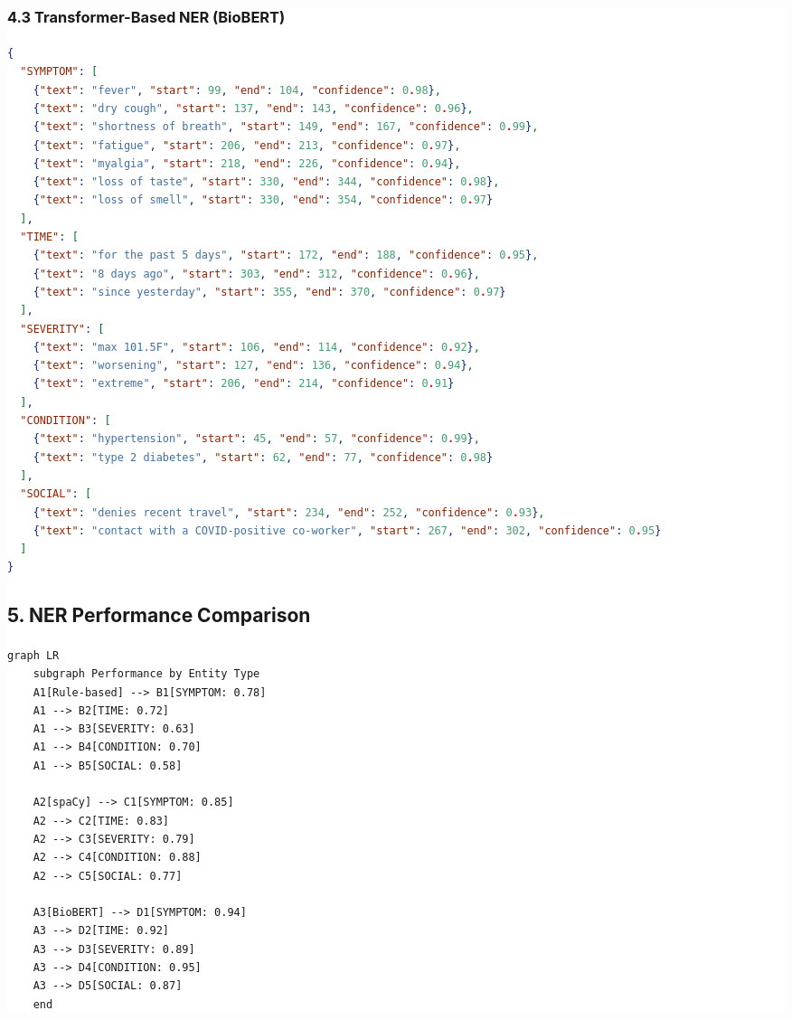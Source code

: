 ### 4.3 Transformer-Based NER (BioBERT)

```json
{
  "SYMPTOM": [
    {"text": "fever", "start": 99, "end": 104, "confidence": 0.98},
    {"text": "dry cough", "start": 137, "end": 143, "confidence": 0.96},
    {"text": "shortness of breath", "start": 149, "end": 167, "confidence": 0.99},
    {"text": "fatigue", "start": 206, "end": 213, "confidence": 0.97},
    {"text": "myalgia", "start": 218, "end": 226, "confidence": 0.94},
    {"text": "loss of taste", "start": 330, "end": 344, "confidence": 0.98},
    {"text": "loss of smell", "start": 330, "end": 354, "confidence": 0.97}
  ],
  "TIME": [
    {"text": "for the past 5 days", "start": 172, "end": 188, "confidence": 0.95},
    {"text": "8 days ago", "start": 303, "end": 312, "confidence": 0.96},
    {"text": "since yesterday", "start": 355, "end": 370, "confidence": 0.97}
  ],
  "SEVERITY": [
    {"text": "max 101.5F", "start": 106, "end": 114, "confidence": 0.92},
    {"text": "worsening", "start": 127, "end": 136, "confidence": 0.94},
    {"text": "extreme", "start": 206, "end": 214, "confidence": 0.91}
  ],
  "CONDITION": [
    {"text": "hypertension", "start": 45, "end": 57, "confidence": 0.99},
    {"text": "type 2 diabetes", "start": 62, "end": 77, "confidence": 0.98}
  ],
  "SOCIAL": [
    {"text": "denies recent travel", "start": 234, "end": 252, "confidence": 0.93},
    {"text": "contact with a COVID-positive co-worker", "start": 267, "end": 302, "confidence": 0.95}
  ]
}
```

## 5. NER Performance Comparison

```
graph LR
    subgraph Performance by Entity Type
    A1[Rule-based] --> B1[SYMPTOM: 0.78]
    A1 --> B2[TIME: 0.72]
    A1 --> B3[SEVERITY: 0.63]
    A1 --> B4[CONDITION: 0.70]
    A1 --> B5[SOCIAL: 0.58]
    
    A2[spaCy] --> C1[SYMPTOM: 0.85]
    A2 --> C2[TIME: 0.83]
    A2 --> C3[SEVERITY: 0.79]
    A2 --> C4[CONDITION: 0.88]
    A2 --> C5[SOCIAL: 0.77]
    
    A3[BioBERT] --> D1[SYMPTOM: 0.94]
    A3 --> D2[TIME: 0.92]
    A3 --> D3[SEVERITY: 0.89]
    A3 --> D4[CONDITION: 0.95]
    A3 --> D5[SOCIAL: 0.87]
    end
```
